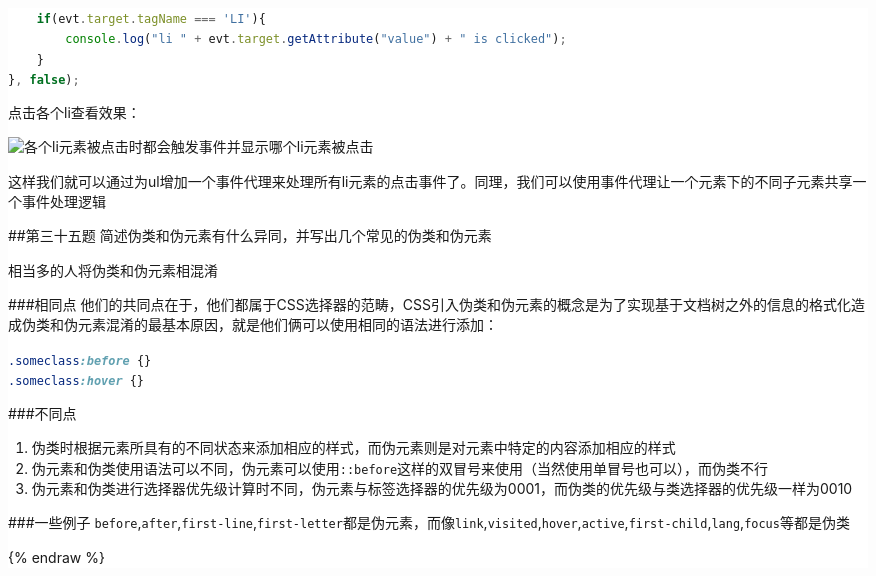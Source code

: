 ```javascript
    if(evt.target.tagName === 'LI'){
        console.log("li " + evt.target.getAttribute("value") + " is clicked");
    }
}, false);
```

点击各个li查看效果：

![各个li元素被点击时都会触发事件并显示哪个li元素被点击](http://lingyu.wang/img/fe_interview/8.png)

这样我们就可以通过为ul增加一个事件代理来处理所有li元素的点击事件了。同理，我们可以使用事件代理让一个元素下的不同子元素共享一个事件处理逻辑

##第三十五题
简述伪类和伪元素有什么异同，并写出几个常见的伪类和伪元素

相当多的人将伪类和伪元素相混淆

###相同点
他们的共同点在于，他们都属于CSS选择器的范畴，CSS引入伪类和伪元素的概念是为了实现基于文档树之外的信息的格式化造成伪类和伪元素混淆的最基本原因，就是他们俩可以使用相同的语法进行添加：

```css
.someclass:before {}
.someclass:hover {}
```

###不同点
1. 伪类时根据元素所具有的不同状态来添加相应的样式，而伪元素则是对元素中特定的内容添加相应的样式
2. 伪元素和伪类使用语法可以不同，伪元素可以使用`::before`这样的双冒号来使用（当然使用单冒号也可以），而伪类不行
3. 伪元素和伪类进行选择器优先级计算时不同，伪元素与标签选择器的优先级为0001，而伪类的优先级与类选择器的优先级一样为0010

###一些例子
`before`,`after`,`first-line`,`first-letter`都是伪元素，而像`link`,`visited`,`hover`,`active`,`first-child`,`lang`,`focus`等都是伪类

{% endraw %}